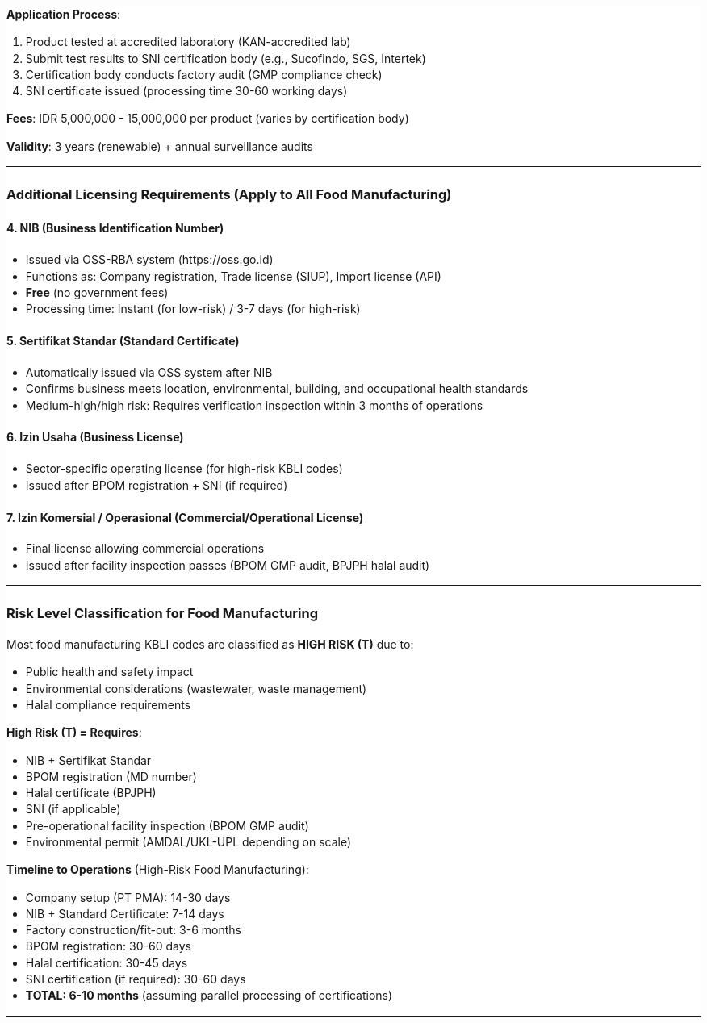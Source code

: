 **Application Process**:
1. Product tested at accredited laboratory (KAN-accredited lab)
2. Submit test results to SNI certification body (e.g., Sucofindo, SGS, Intertek)
3. Certification body conducts factory audit (GMP compliance check)
4. SNI certificate issued (processing time 30-60 working days)

**Fees**: IDR 5,000,000 - 15,000,000 per product (varies by certification body)

**Validity**: 3 years (renewable) + annual surveillance audits

---

### **Additional Licensing Requirements (Apply to All Food Manufacturing)**

#### **4. NIB (Business Identification Number)**
- Issued via OSS-RBA system (https://oss.go.id)
- Functions as: Company registration, Trade license (SIUP), Import license (API)
- **Free** (no government fees)
- Processing time: Instant (for low-risk) / 3-7 days (for high-risk)

#### **5. Sertifikat Standar (Standard Certificate)**
- Automatically issued via OSS system after NIB
- Confirms business meets location, environmental, building, and occupational health standards
- Medium-high/high risk: Requires verification inspection within 3 months of operations

#### **6. Izin Usaha (Business License)**
- Sector-specific operating license (for high-risk KBLI codes)
- Issued after BPOM registration + SNI (if required)

#### **7. Izin Komersial / Operasional (Commercial/Operational License)**
- Final license allowing commercial operations
- Issued after facility inspection passes (BPOM GMP audit, BPJPH halal audit)

---

### **Risk Level Classification for Food Manufacturing**

Most food manufacturing KBLI codes are classified as **HIGH RISK (T)** due to:
- Public health and safety impact
- Environmental considerations (wastewater, waste management)
- Halal compliance requirements

**High Risk (T) = Requires**:
- NIB + Sertifikat Standar
- BPOM registration (MD number)
- Halal certificate (BPJPH)
- SNI (if applicable)
- Pre-operational facility inspection (BPOM GMP audit)
- Environmental permit (AMDAL/UKL-UPL depending on scale)

**Timeline to Operations** (High-Risk Food Manufacturing):
- Company setup (PT PMA): 14-30 days
- NIB + Standard Certificate: 7-14 days
- Factory construction/fit-out: 3-6 months
- BPOM registration: 30-60 days
- Halal certification: 30-45 days
- SNI certification (if required): 30-60 days
- **TOTAL: 6-10 months** (assuming parallel processing of certifications)

---